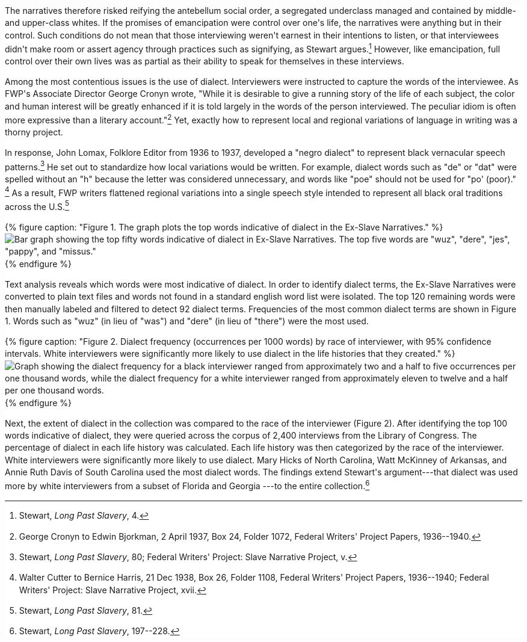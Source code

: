 The narratives therefore risked reifying the antebellum social order, a
segregated underclass managed and contained by middle- and upper-class
whites. If the promises of emancipation were control over one's life,
the narratives were anything but in their control. Such conditions do
not mean that those interviewing weren't earnest in their intentions to
listen, or that interviewees didn't make room or assert agency through
practices such as signifying, as Stewart argues.[^13] However, like
emancipation, full control over their own lives was as partial as their
ability to speak for themselves in these interviews.

Among the most contentious issues is the use of dialect. Interviewers
were instructed to capture the words of the interviewee. As FWP's
Associate Director George Cronyn wrote, "While it is desirable to give
a running story of the life of each subject, the color and human
interest will be greatly enhanced if it is told largely in the words of
the person interviewed. The peculiar idiom is often more expressive than
a literary account."[^14] Yet, exactly how to represent local and
regional variations of language in writing was a thorny project.

In response, John Lomax, Folklore Editor from 1936 to 1937, developed a
"negro dialect" to represent black vernacular speech patterns.[^15] He
set out to standardize how local variations would be written. For
example, dialect words such as "de" or "dat" were spelled without an
"h" because the letter was considered unnecessary, and words like
"poe" should not be used for "po' (poor)." [^16] As a result, FWP
writers flattened regional variations into a single speech style
intended to represent all black oral traditions across the U.S.[^17]

{% figure caption: "Figure 1. The graph plots the top words indicative of dialect in the
Ex-Slave Narratives." %}
![Bar graph showing the top fifty words indicative of dialect in Ex-Slave Narratives. The top five words are "wuz", "dere", "jes", "pappy", and "missus."]({{site.url}}/assets/img/v02/tilton/figure1.png)
{% endfigure %}

Text analysis reveals which words were most indicative of dialect. In
order to identify dialect terms, the Ex-Slave Narratives were converted
to plain text files and words not found in a standard english word list
were isolated. The top 120 remaining words were then manually labeled
and filtered to detect 92 dialect terms. Frequencies of the most common
dialect terms are shown in Figure 1. Words such as "wuz" (in lieu of
"was") and "dere" (in lieu of "there") were the most used.

{% figure caption: "Figure 2. Dialect frequency (occurrences per 1000 words) by race of
interviewer, with 95% confidence intervals. White interviewers were
significantly more likely to use dialect in the life histories that they
created." %}
![Graph showing the dialect frequency for a black interviewer ranged from approximately two and a half to five occurrences per one thousand words, while the dialect frequency for a white interviewer ranged from approximately eleven to twelve and a half per one thousand words.]({{site.url}}/assets/img/v02/tilton/figure2.png){% endfigure %}

Next, the extent of dialect in the collection was compared to the race
of the interviewer (Figure 2). After identifying the top 100 words
indicative of dialect, they were queried across the corpus of 2,400
interviews from the Library of Congress. The percentage of dialect in
each life history was calculated. Each life history was then categorized
by the race of the interviewer. White interviewers were significantly
more likely to use dialect. Mary Hicks of North Carolina, Watt McKinney
of Arkansas, and Annie Ruth Davis of South Carolina used the most
dialect words. The findings extend Stewart's argument---that dialect
was used more by white interviewers from a subset of Florida and Georgia
---to the entire collection.[^18]


[^1]: Hirsch, *Portrait of America*; Stewart, *Long Past Slavery*; Stott, *Documentary Expression and Thirties America*. 
[^2]: Blight, *Race and Reunion*. 
[^3]: Hirsch, *Portrait of America*.
[^4]: Stewart, *Long Past Slavery*, 93.
[^5]: The term “Ex-Slave” is problematic because it reduces the personhood of those in chattel slavery. Terms such as “enslaved people” have become prominent in order to assert that a person’s selfhood cannot be reduced to a “slave”.  I have chosen to use the term “Ex-Slave Narratives”, which this set of writing has become known as, to signal a particular scholarly conversation and historiography that this paper engages with.  
[^6]: The ex-slave collection includes documents from Alabama, Arkansas, Florida, Georgia, Indiana, Kansas, Kentucky, Maryland, Missouri, North Carolina, Ohio, Oklahoma, South Carolina, Tennessee, Texas and Virginia.  A small portion (approximately ten percent) of the collection were collected in states outside of the South. It is known that Virginia has a significant number of interviews but is not well represented because their materials were held by the state office. They are now at the Library of Virginia. See Federal Writers' Project: Slave Narrative Project, vii.  
[^7]: Stewart, *Long Past Slavery*.
[^8]: For an overview of the debate through the 1980s, see Yetman, “Ex-Slave Interviews.”
[^9]: The debate has extended to life histories more generally. See Rapport, “How Valid Are the Federal Writers' Project Life Stories”; Terrill and Hirsch, “Replies to Leonard Rapport.” 
[^10]: Hill, “Ex-Slave Narratives,” 64; Johnson, *Soul by Soul*, 226; Soapes, "The Federal Writers' Project Slave Interviews," 33--38.
[^11]: For examples, see Butler, *Giving An Account of Oneself*; Gordon, *Ghostly Matters*; Stewart, *Space on the Side of the Road*; and Taussig, *I Swear I Saw This*. 
[^12]: Stewart, *Long Past Slavery*.
[^13]: Stewart, *Long Past Slavery*, 4. 
[^14]: George Cronyn to Edwin Bjorkman, 2 April 1937, Box 24, Folder 1072, Federal Writers' Project Papers, 1936--1940.  
[^15]: Stewart, *Long Past Slavery*, 80; Federal Writers' Project: Slave Narrative Project, v. 
[^16]: Walter Cutter to Bernice Harris,  21 Dec 1938, Box 26, Folder 1108, Federal Writers' Project Papers, 1936--1940; Federal Writers' Project: Slave Narrative Project, xvii.
[^17]: Stewart, *Long Past Slavery*, 81.
[^18]: Stewart, *Long Past Slavery*, 197--228.
[^19]: Blei, “Topic Modeling and Digital Humanities”; Meeks and Weingart, “The Digital Humanities Contribution to Topic Modeling.” 
[^20]: Gardner, *Reviewing the South*; Andrews, “An Introduction to the Slave Narratives.”
[^21]: George Cronyn to Edwin Bjorkman, 14 April 1937, Box 24, Folder 1072, Federal Writers' Project Papers, 1936--1940.
[^22]: Stewart, *Long Past Slavery*, 85. 
[^23]: Stewart, *Long Past Slavery*, 84--85. 
[^24]: William Couch to Tarleton Collier, 14 Sept 1938, Box 24, Folder 1091, Federal Writers' Project Papers, 1936--1940.
[^25]: Gardner, *Reviewing the South*; Hale, *Making Whiteness*. 
[^26]: Federal Writers' Project: Slave Narrative Project, viii--ix.